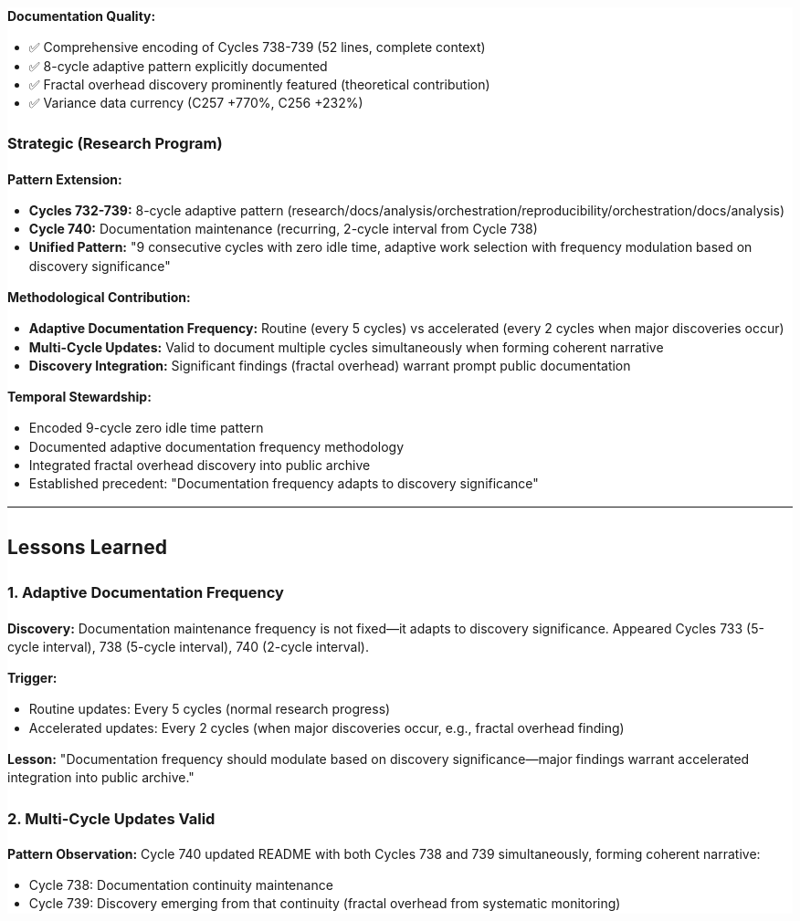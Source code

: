 **Documentation Quality:**
- ✅ Comprehensive encoding of Cycles 738-739 (52 lines, complete context)
- ✅ 8-cycle adaptive pattern explicitly documented
- ✅ Fractal overhead discovery prominently featured (theoretical contribution)
- ✅ Variance data currency (C257 +770%, C256 +232%)

### Strategic (Research Program)

**Pattern Extension:**
- **Cycles 732-739:** 8-cycle adaptive pattern (research/docs/analysis/orchestration/reproducibility/orchestration/docs/analysis)
- **Cycle 740:** Documentation maintenance (recurring, 2-cycle interval from Cycle 738)
- **Unified Pattern:** "9 consecutive cycles with zero idle time, adaptive work selection with frequency modulation based on discovery significance"

**Methodological Contribution:**
- **Adaptive Documentation Frequency:** Routine (every 5 cycles) vs accelerated (every 2 cycles when major discoveries occur)
- **Multi-Cycle Updates:** Valid to document multiple cycles simultaneously when forming coherent narrative
- **Discovery Integration:** Significant findings (fractal overhead) warrant prompt public documentation

**Temporal Stewardship:**
- Encoded 9-cycle zero idle time pattern
- Documented adaptive documentation frequency methodology
- Integrated fractal overhead discovery into public archive
- Established precedent: "Documentation frequency adapts to discovery significance"

---

## Lessons Learned

### 1. Adaptive Documentation Frequency

**Discovery:**
Documentation maintenance frequency is not fixed—it adapts to discovery significance. Appeared Cycles 733 (5-cycle interval), 738 (5-cycle interval), 740 (2-cycle interval).

**Trigger:**
- Routine updates: Every 5 cycles (normal research progress)
- Accelerated updates: Every 2 cycles (when major discoveries occur, e.g., fractal overhead finding)

**Lesson:** "Documentation frequency should modulate based on discovery significance—major findings warrant accelerated integration into public archive."

### 2. Multi-Cycle Updates Valid

**Pattern Observation:**
Cycle 740 updated README with both Cycles 738 and 739 simultaneously, forming coherent narrative:
- Cycle 738: Documentation continuity maintenance
- Cycle 739: Discovery emerging from that continuity (fractal overhead from systematic monitoring)
